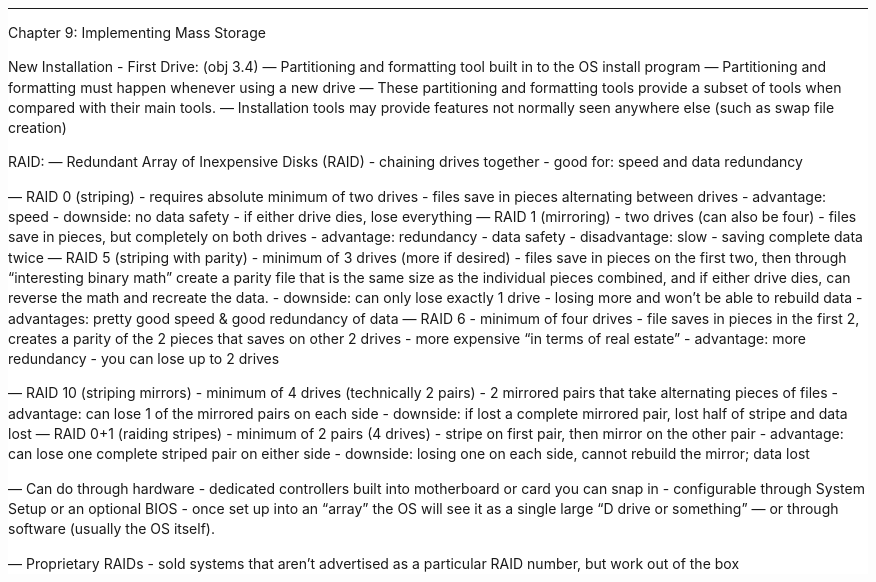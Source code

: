 
____________________________________________
Chapter 9: Implementing Mass Storage

New Installation - First Drive:
(obj 3.4)
— Partitioning and formatting tool built in to the OS install program
— Partitioning and formatting must happen whenever using a new drive
— These partitioning and formatting tools provide a subset of tools when compared with their main tools.
— Installation tools may provide features not normally seen anywhere else (such as swap file creation)


RAID:
— Redundant Array of Inexpensive Disks (RAID) - chaining drives together
	- good for: speed and data redundancy

— RAID 0 (striping) - requires absolute minimum of two drives
	- files save in pieces alternating between drives
	- advantage: speed
	- downside: no data safety - if either drive dies, lose everything
— RAID 1 (mirroring) - two drives (can also be four)
	- files save in pieces, but completely on both drives 
	- advantage: redundancy - data safety
	- disadvantage: slow - saving complete data twice
— RAID 5 (striping with parity) - minimum of 3 drives (more if desired)
	- files save in pieces on the first two, then through “interesting binary math” create a parity file that is the same size as the individual pieces combined, and if either drive dies, can reverse the math and recreate the data.
	- downside: can only lose exactly 1 drive - losing more and won’t be able to rebuild data
	- advantages: pretty good speed & good redundancy of data
— RAID 6 - minimum of four drives
	- file saves in pieces in the first 2, creates a parity of the 2 pieces that saves on other 2 drives
	- more expensive “in terms of real estate”
	- advantage: more redundancy - you can lose up to 2 drives

— RAID 10 (striping mirrors) - minimum of 4 drives (technically 2 pairs)
	- 2 mirrored pairs that take alternating pieces of files
	- advantage: can lose 1 of the mirrored pairs on each side
	- downside: if lost a complete mirrored pair, lost half of stripe and data lost
— RAID 0+1 (raiding stripes) - minimum of 2 pairs (4 drives)
	- stripe on first pair, then mirror on the other pair
	- advantage: can lose one complete striped pair on either side
	- downside: losing one on each side, cannot rebuild the mirror; data lost

— Can do through hardware - dedicated controllers built into motherboard or card you can snap in - configurable through System Setup or an optional BIOS - once set up into an “array” the OS will see it as a single large “D drive or something” — or through software (usually the OS itself).

— Proprietary RAIDs - sold systems that aren’t advertised as a particular RAID number, but work out of the box

